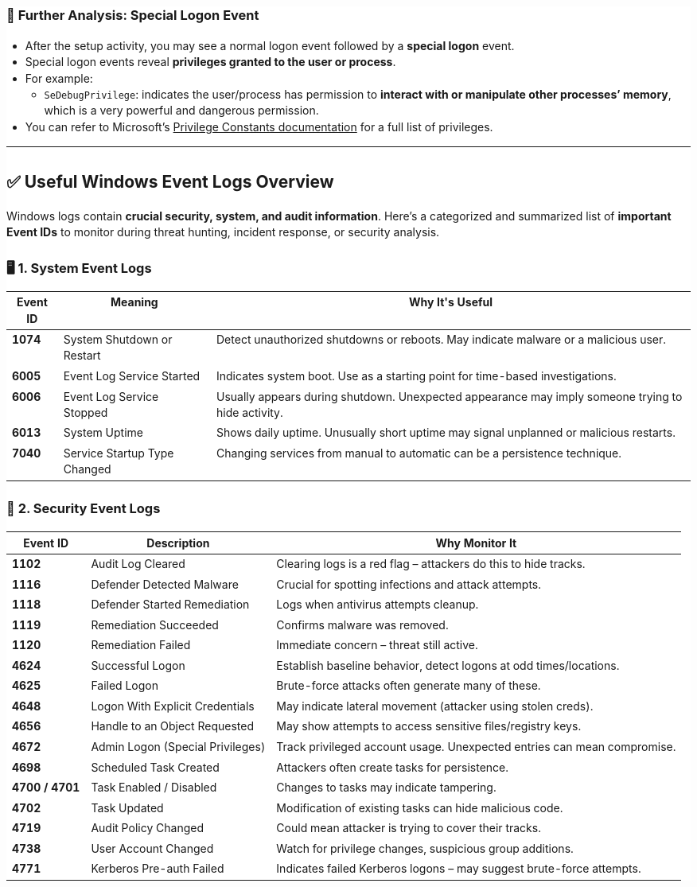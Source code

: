 ### 🧩 **Further Analysis: Special Logon Event**

- After the setup activity, you may see a normal logon event followed by a **special logon** event.
- Special logon events reveal **privileges granted to the user or process**.
- For example:
  - `SeDebugPrivilege`: indicates the user/process has permission to **interact with or manipulate other processes’ memory**, which is a very powerful and dangerous permission.
- You can refer to Microsoft’s [Privilege Constants documentation](https://learn.microsoft.com/en-us/windows/win32/secauthz/privilege-constants) for a full list of privileges.

---
## ✅ **Useful Windows Event Logs Overview**

Windows logs contain **crucial security, system, and audit information**. Here’s a categorized and summarized list of **important Event IDs** to monitor during threat hunting, incident response, or security analysis.

### 🖥️ **1. System Event Logs**

| **Event ID** | **Meaning** | **Why It's Useful** |
|--------------|-------------|---------------------|
| **1074** | System Shutdown or Restart | Detect unauthorized shutdowns or reboots. May indicate malware or a malicious user. |
| **6005** | Event Log Service Started | Indicates system boot. Use as a starting point for time-based investigations. |
| **6006** | Event Log Service Stopped | Usually appears during shutdown. Unexpected appearance may imply someone trying to hide activity. |
| **6013** | System Uptime | Shows daily uptime. Unusually short uptime may signal unplanned or malicious restarts. |
| **7040** | Service Startup Type Changed | Changing services from manual to automatic can be a persistence technique. |


### 🔐 **2. Security Event Logs**

| **Event ID** | **Description** | **Why Monitor It** |
|--------------|-----------------|--------------------|
| **1102** | Audit Log Cleared | Clearing logs is a red flag – attackers do this to hide tracks. |
| **1116** | Defender Detected Malware | Crucial for spotting infections and attack attempts. |
| **1118** | Defender Started Remediation | Logs when antivirus attempts cleanup. |
| **1119** | Remediation Succeeded | Confirms malware was removed. |
| **1120** | Remediation Failed | Immediate concern – threat still active. |
| **4624** | Successful Logon | Establish baseline behavior, detect logons at odd times/locations. |
| **4625** | Failed Logon | Brute-force attacks often generate many of these. |
| **4648** | Logon With Explicit Credentials | May indicate lateral movement (attacker using stolen creds). |
| **4656** | Handle to an Object Requested | May show attempts to access sensitive files/registry keys. |
| **4672** | Admin Logon (Special Privileges) | Track privileged account usage. Unexpected entries can mean compromise. |
| **4698** | Scheduled Task Created | Attackers often create tasks for persistence. |
| **4700 / 4701** | Task Enabled / Disabled | Changes to tasks may indicate tampering. |
| **4702** | Task Updated | Modification of existing tasks can hide malicious code. |
| **4719** | Audit Policy Changed | Could mean attacker is trying to cover their tracks. |
| **4738** | User Account Changed | Watch for privilege changes, suspicious group additions. |
| **4771** | Kerberos Pre-auth Failed | Indicates failed Kerberos logons – may suggest brute-force attempts. |